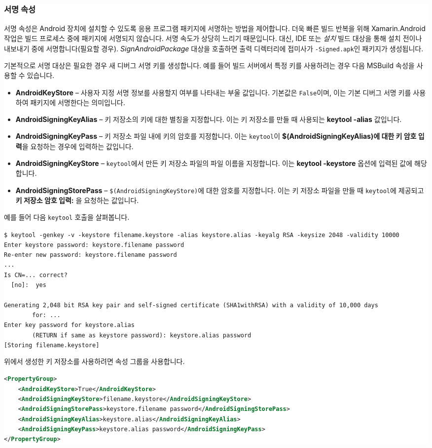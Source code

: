 
<a name="Signing_Properties" />

### <a name="signing-properties"></a>서명 속성

서명 속성은 Android 장치에 설치할 수 있도록 응용 프로그램 패키지에 서명하는 방법을 제어합니다. 더욱 빠른 빌드 반복을 위해 Xamarin.Android 작업은 빌드 프로세스 중에 패키지에 서명되지 않습니다. 서명 속도가 상당히 느리기 때문입니다. 대신, IDE 또는 *설치* 빌드 대상을 통해 설치 전이나 내보내기 중에 서명합니다(필요할 경우). *SignAndroidPackage* 대상을 호출하면 출력 디렉터리에 접미사가 `-Signed.apk`인 패키지가 생성됩니다.

기본적으로 서명 대상은 필요한 경우 새 디버그 서명 키를 생성합니다. 예를 들어 빌드 서버에서 특정 키를 사용하려는 경우 다음 MSBuild 속성을 사용할 수 있습니다.

-   **AndroidKeyStore** &ndash; 사용자 지정 서명 정보를 사용할지 여부를 나타내는 부울 값입니다. 기본값은 `False`이며, 이는 기본 디버그 서명 키를 사용하여 패키지에 서명한다는 의미입니다.

-   **AndroidSigningKeyAlias** &ndash; 키 저장소의 키에 대한 별칭을 지정합니다. 이는 키 저장소를 만들 때 사용되는 **keytool -alias** 값입니다. 

-   **AndroidSigningKeyPass** &ndash; 키 저장소 파일 내에 키의 암호를 지정합니다. 이는 `keytool`이 **$(AndroidSigningKeyAlias)에 대한 키 암호 입력**을 요청하는 경우에 입력하는 값입니다.

-   **AndroidSigningKeyStore** &ndash; `keytool`에서 만든 키 저장소 파일의 파일 이름을 지정합니다. 이는 **keytool -keystore** 옵션에 입력된 값에 해당합니다.

-   **AndroidSigningStorePass** &ndash; `$(AndroidSigningKeyStore)`에 대한 암호를 지정합니다. 이는 키 저장소 파일을 만들 때 `keytool`에 제공되고 **키 저장소 암호 입력:** 을 요청하는 값입니다. 

예를 들어 다음 `keytool` 호출을 살펴봅니다.

```shell
$ keytool -genkey -v -keystore filename.keystore -alias keystore.alias -keyalg RSA -keysize 2048 -validity 10000
Enter keystore password: keystore.filename password
Re-enter new password: keystore.filename password
...
Is CN=... correct?
  [no]:  yes

Generating 2,048 bit RSA key pair and self-signed certificate (SHA1withRSA) with a validity of 10,000 days
        for: ...
Enter key password for keystore.alias
        (RETURN if same as keystore password): keystore.alias password
[Storing filename.keystore]
```

위에서 생성한 키 저장소를 사용하려면 속성 그룹을 사용합니다.

```xml
<PropertyGroup>
    <AndroidKeyStore>True</AndroidKeyStore>
    <AndroidSigningKeyStore>filename.keystore</AndroidSigningKeyStore>
    <AndroidSigningStorePass>keystore.filename password</AndroidSigningStorePass>
    <AndroidSigningKeyAlias>keystore.alias</AndroidSigningKeyAlias>
    <AndroidSigningKeyPass>keystore.alias password</AndroidSigningKeyPass>
</PropertyGroup>
```
